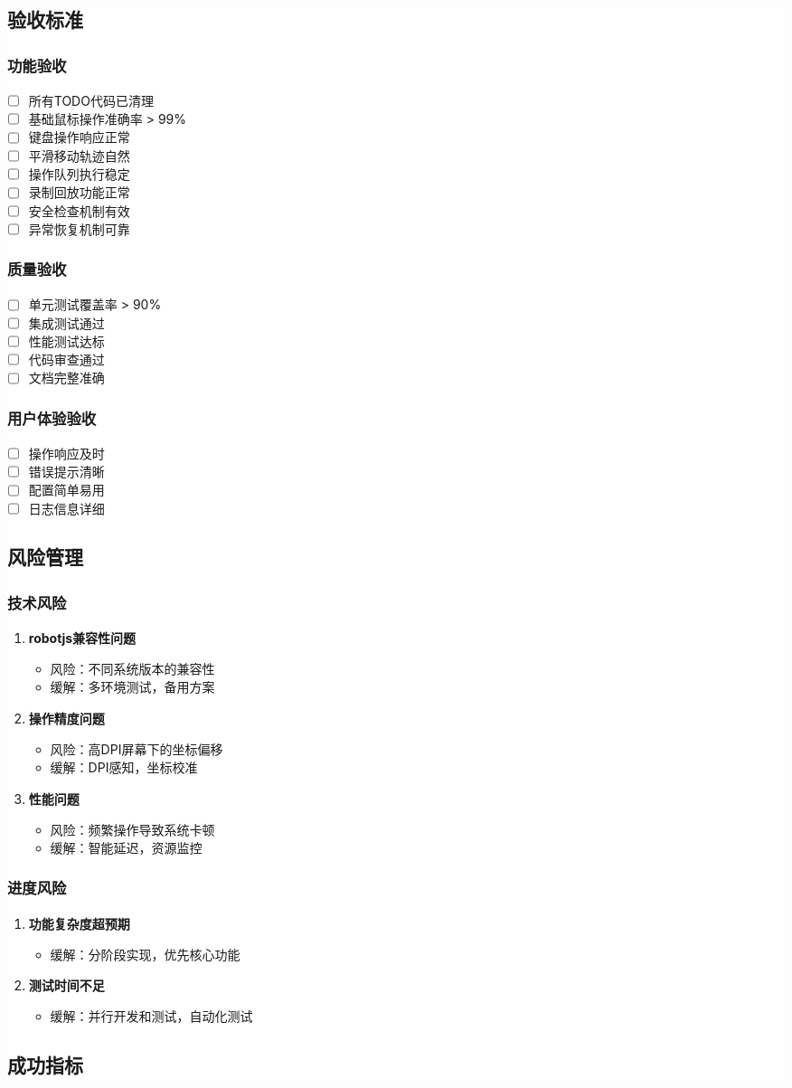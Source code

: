 ## 验收标准

### 功能验收
- [ ] 所有TODO代码已清理
- [ ] 基础鼠标操作准确率 > 99%
- [ ] 键盘操作响应正常
- [ ] 平滑移动轨迹自然
- [ ] 操作队列执行稳定
- [ ] 录制回放功能正常
- [ ] 安全检查机制有效
- [ ] 异常恢复机制可靠

### 质量验收
- [ ] 单元测试覆盖率 > 90%
- [ ] 集成测试通过
- [ ] 性能测试达标
- [ ] 代码审查通过
- [ ] 文档完整准确

### 用户体验验收
- [ ] 操作响应及时
- [ ] 错误提示清晰
- [ ] 配置简单易用
- [ ] 日志信息详细

## 风险管理

### 技术风险
1. **robotjs兼容性问题**
   - 风险：不同系统版本的兼容性
   - 缓解：多环境测试，备用方案

2. **操作精度问题**
   - 风险：高DPI屏幕下的坐标偏移
   - 缓解：DPI感知，坐标校准

3. **性能问题**
   - 风险：频繁操作导致系统卡顿
   - 缓解：智能延迟，资源监控

### 进度风险
1. **功能复杂度超预期**
   - 缓解：分阶段实现，优先核心功能

2. **测试时间不足**
   - 缓解：并行开发和测试，自动化测试

## 成功指标

